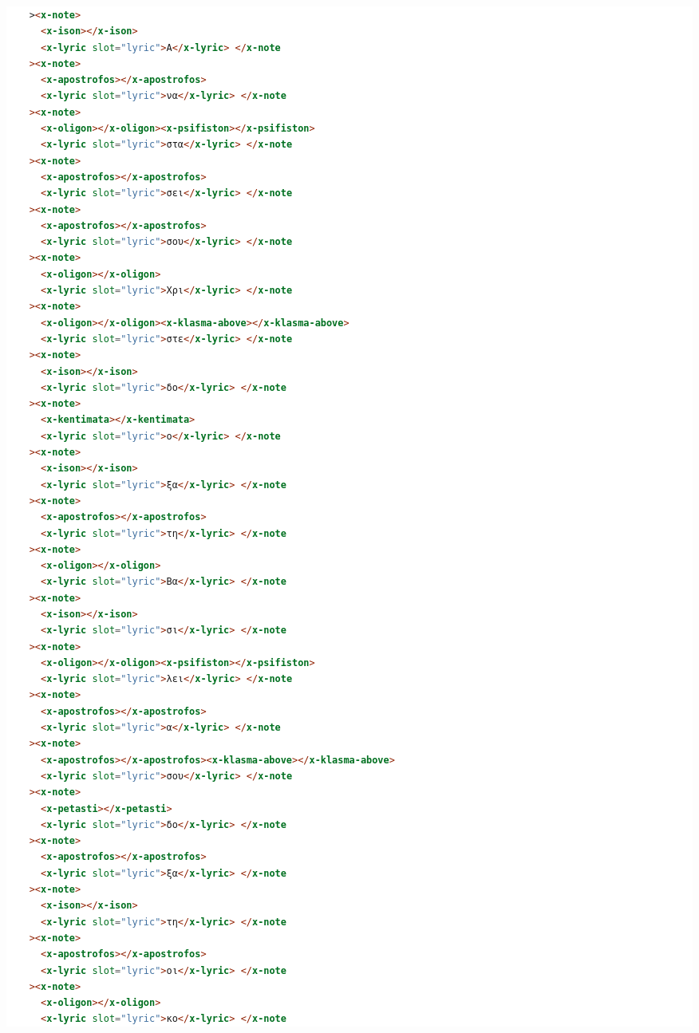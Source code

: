 ```html
    ><x-note>
      <x-ison></x-ison>
      <x-lyric slot="lyric">Α</x-lyric> </x-note
    ><x-note>
      <x-apostrofos></x-apostrofos>
      <x-lyric slot="lyric">να</x-lyric> </x-note
    ><x-note>
      <x-oligon></x-oligon><x-psifiston></x-psifiston>
      <x-lyric slot="lyric">στα</x-lyric> </x-note
    ><x-note>
      <x-apostrofos></x-apostrofos>
      <x-lyric slot="lyric">σει</x-lyric> </x-note
    ><x-note>
      <x-apostrofos></x-apostrofos>
      <x-lyric slot="lyric">σου</x-lyric> </x-note
    ><x-note>
      <x-oligon></x-oligon>
      <x-lyric slot="lyric">Χρι</x-lyric> </x-note
    ><x-note>
      <x-oligon></x-oligon><x-klasma-above></x-klasma-above>
      <x-lyric slot="lyric">στε</x-lyric> </x-note
    ><x-note>
      <x-ison></x-ison>
      <x-lyric slot="lyric">δο</x-lyric> </x-note
    ><x-note>
      <x-kentimata></x-kentimata>
      <x-lyric slot="lyric">ο</x-lyric> </x-note
    ><x-note>
      <x-ison></x-ison>
      <x-lyric slot="lyric">ξα</x-lyric> </x-note
    ><x-note>
      <x-apostrofos></x-apostrofos>
      <x-lyric slot="lyric">τη</x-lyric> </x-note
    ><x-note>
      <x-oligon></x-oligon>
      <x-lyric slot="lyric">Βα</x-lyric> </x-note
    ><x-note>
      <x-ison></x-ison>
      <x-lyric slot="lyric">σι</x-lyric> </x-note
    ><x-note>
      <x-oligon></x-oligon><x-psifiston></x-psifiston>
      <x-lyric slot="lyric">λει</x-lyric> </x-note
    ><x-note>
      <x-apostrofos></x-apostrofos>
      <x-lyric slot="lyric">α</x-lyric> </x-note
    ><x-note>
      <x-apostrofos></x-apostrofos><x-klasma-above></x-klasma-above>
      <x-lyric slot="lyric">σου</x-lyric> </x-note
    ><x-note>
      <x-petasti></x-petasti>
      <x-lyric slot="lyric">δο</x-lyric> </x-note
    ><x-note>
      <x-apostrofos></x-apostrofos>
      <x-lyric slot="lyric">ξα</x-lyric> </x-note
    ><x-note>
      <x-ison></x-ison>
      <x-lyric slot="lyric">τη</x-lyric> </x-note
    ><x-note>
      <x-apostrofos></x-apostrofos>
      <x-lyric slot="lyric">οι</x-lyric> </x-note
    ><x-note>
      <x-oligon></x-oligon>
      <x-lyric slot="lyric">κο</x-lyric> </x-note
```